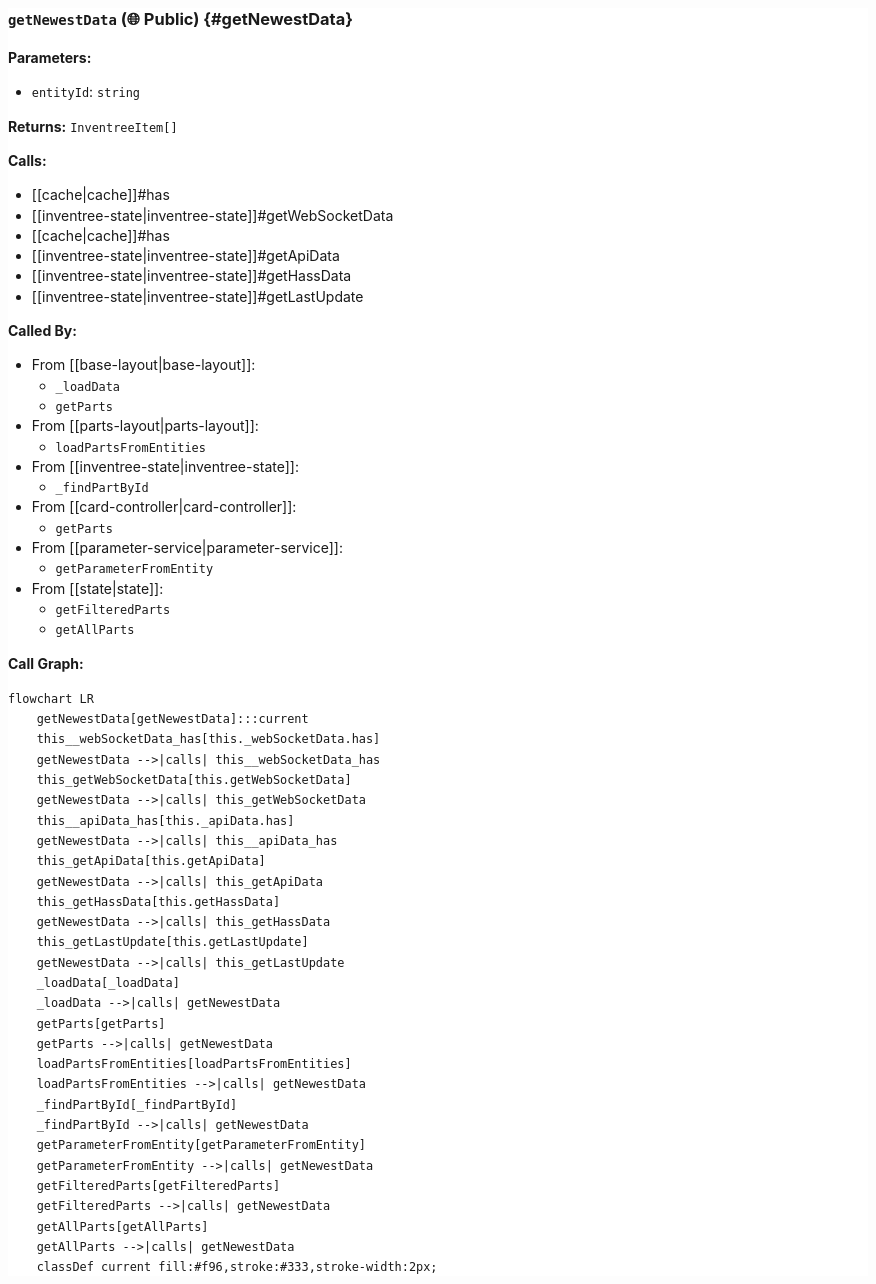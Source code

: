 ### `getNewestData` (🌐 Public) {#getNewestData}

**Parameters:**

- `entityId`: `string`

**Returns:** `InventreeItem[]`

**Calls:**

- [[cache|cache]]#has
- [[inventree-state|inventree-state]]#getWebSocketData
- [[cache|cache]]#has
- [[inventree-state|inventree-state]]#getApiData
- [[inventree-state|inventree-state]]#getHassData
- [[inventree-state|inventree-state]]#getLastUpdate

**Called By:**

- From [[base-layout|base-layout]]:
  - `_loadData`
  - `getParts`
- From [[parts-layout|parts-layout]]:
  - `loadPartsFromEntities`
- From [[inventree-state|inventree-state]]:
  - `_findPartById`
- From [[card-controller|card-controller]]:
  - `getParts`
- From [[parameter-service|parameter-service]]:
  - `getParameterFromEntity`
- From [[state|state]]:
  - `getFilteredParts`
  - `getAllParts`

**Call Graph:**

```mermaid
flowchart LR
    getNewestData[getNewestData]:::current
    this__webSocketData_has[this._webSocketData.has]
    getNewestData -->|calls| this__webSocketData_has
    this_getWebSocketData[this.getWebSocketData]
    getNewestData -->|calls| this_getWebSocketData
    this__apiData_has[this._apiData.has]
    getNewestData -->|calls| this__apiData_has
    this_getApiData[this.getApiData]
    getNewestData -->|calls| this_getApiData
    this_getHassData[this.getHassData]
    getNewestData -->|calls| this_getHassData
    this_getLastUpdate[this.getLastUpdate]
    getNewestData -->|calls| this_getLastUpdate
    _loadData[_loadData]
    _loadData -->|calls| getNewestData
    getParts[getParts]
    getParts -->|calls| getNewestData
    loadPartsFromEntities[loadPartsFromEntities]
    loadPartsFromEntities -->|calls| getNewestData
    _findPartById[_findPartById]
    _findPartById -->|calls| getNewestData
    getParameterFromEntity[getParameterFromEntity]
    getParameterFromEntity -->|calls| getNewestData
    getFilteredParts[getFilteredParts]
    getFilteredParts -->|calls| getNewestData
    getAllParts[getAllParts]
    getAllParts -->|calls| getNewestData
    classDef current fill:#f96,stroke:#333,stroke-width:2px;
```
